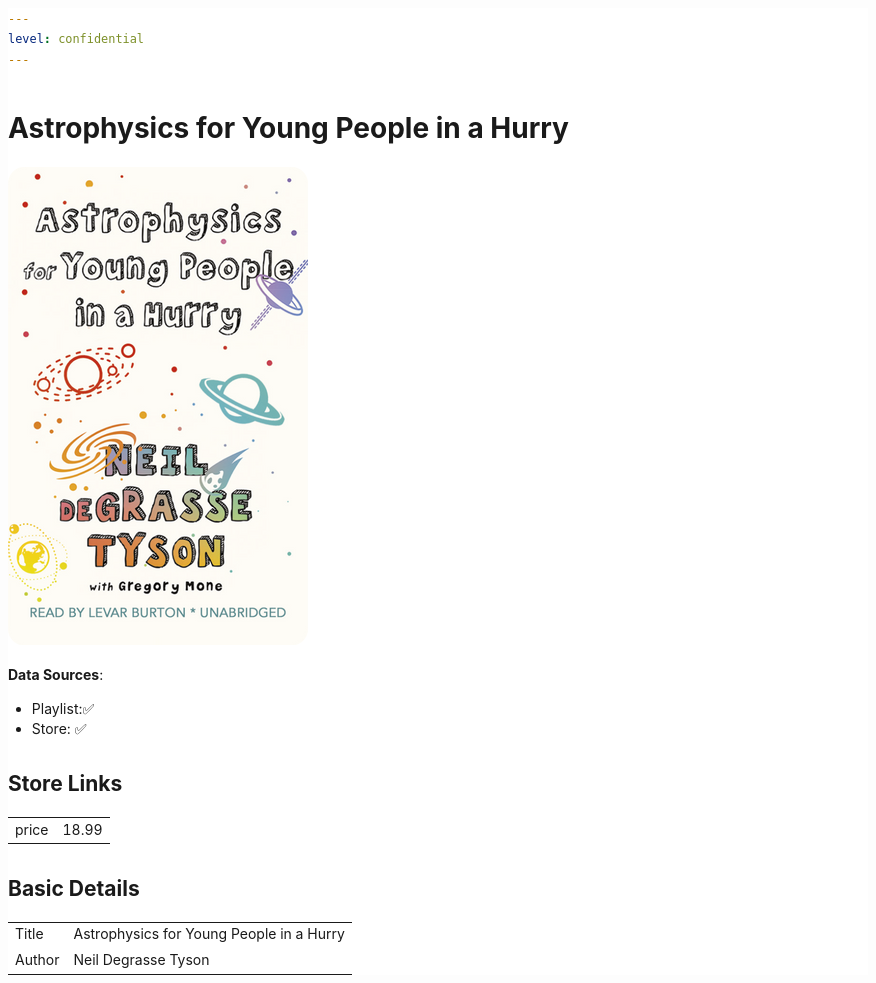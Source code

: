 ```yaml
---
level: confidential
---
```

# Astrophysics for Young People in a Hurry

![card_[bRObW].png](../../img/cards/card_[bRObW].png)

**Data Sources**: 

- Playlist:✅
- Store: ✅


## Store Links

|  |  |
| - | - |
| price | 18.99 |


## Basic Details

|  |  |
| - | - |
| Title | Astrophysics for Young People in a Hurry |
| Author | Neil Degrasse Tyson |
